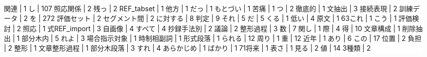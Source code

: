 関連 | 1
し | 107
照応関係 | 2
残っ | 2
REF_tabset | 1
他方 | 1
だっ | 1
もとづい | 1
苦痛 | 1
つ | 2
徹底的 | 1
文抽出 | 3
接続表現 | 2
訓練データ | 2
を | 272
評価セット | 2
セグメント間 | 2
に対する | 8
判定 | 9
それ | 5
だ | 5
くる | 1
低い | 4
原文 | 1
63これ | 1
こう | 1
評価検討 | 2
照応 | 1
式REF_import | 3
自画像 | 4
すべて | 4
抄録手法別 | 2
議論 | 2
整形過程 | 3
数 | 7
関し | 1
際 | 4
得 | 10
文章構成 | 1
削除抽出 | 1
部分木内 | 5
れよ | 3
場合指示対象 | 1
時制相副詞 | 1
形式段落 | 1
られる | 12
周り | 1
重 | 12
近年 | 1
あり | 6
この | 17
位置 | 2
負担 | 2
整形 | 1
文章整形過程 | 1
部分木段落 | 3
すれ | 4
あらかじめ | 1
ばかり | 1
71将来 | 1
表さ | 1
見る | 2
値 | 14
3種類 | 2